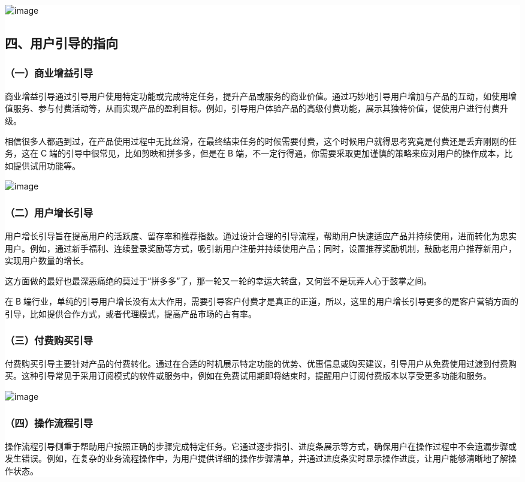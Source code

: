 ![image](https://prod-files-secure.s3.us-west-2.amazonaws.com/a7a0cc5a-89b9-4cda-8686-1fba0ca52f40/bf71860e-af5c-4f0e-956f-a50206e0c366/image.png?X-Amz-Algorithm=AWS4-HMAC-SHA256&X-Amz-Content-Sha256=UNSIGNED-PAYLOAD&X-Amz-Credential=ASIAZI2LB4667IOBMO6Q%2F20250518%2Fus-west-2%2Fs3%2Faws4_request&X-Amz-Date=20250518T123923Z&X-Amz-Expires=3600&X-Amz-Security-Token=IQoJb3JpZ2luX2VjELz%2F%2F%2F%2F%2F%2F%2F%2F%2F%2FwEaCXVzLXdlc3QtMiJIMEYCIQCsD%2Fup2tINxCsBECLyevdhxsFc7RdT44Kbxuxic9YkPwIhANJxMrV8jx0ItoHE6QbvjO8v7u%2FsyKVr5X5Ry1xO%2FIPZKv8DCHUQABoMNjM3NDIzMTgzODA1IgwHpSlNSGTt9nuadSgq3AMy2%2BEZZupTNsOBJCFkAZesC2aCRmqqG2W%2FKsb%2B7qV9QlRYXrtgnW47Uh2SX8nZDTrHH4U%2FAy4iYNbynmqttalunnUkSzlMyMWTllapgOnDU4GKFzKX%2FsgjKq7sLhztedGiD5i%2BWbTnpQBYeEThGXHpnOx5xYMJX8EfHPWHwsj0EMduFigpTcwgDRgqn4QPsxnvqRqRTSRGpNCAs9ErMpIqsJEHBNJtkpv1j4Jz1%2Fqf6pE%2BCbJy1omo6qP6lvuU%2F9jWDp8dZx%2BRJ7MvyYyUhyUBA%2FOF5eEi42V3dvKJ1haDXjQ4hKJU8YJsJ8TAeA2xp0JhRO%2FLgZ%2Bn2iYjeN3Vp5B1MZeukBTZ%2Fap4HXioKoCQ7nPl%2BfzAnfdFVqdoj5wjAdyYDa3U9DpFydUoiHEZK7lB8VbyV8Fjs3ZHh1jOzOoqGmD0JdJ9Mpn%2Bf8J9bg7BchV1KjQxdM6F6obQHpmxKjepzBwxLiiCZmcThxufUkc3jq3dppl%2B%2BNhsoo9%2FIsoN5H4dSbNtLb1ekYd4hPUJxvcH%2Ffn5%2BMJZYgqVdrRuZe4p49VRccRBHOL9Ep7fAdhYapT%2BqENDZa6%2FTkHIHXjawiy582Wr7cIUgx%2BNBeM1ZqaNO%2BNCIRw6Ox1hK3ePqDDEn6fBBjqkAZjVijo5A1UlBzqAeu1%2FGz6qhAqC1K%2F4MhYeGtbzw5f5nr1Y0bvNyGu6zTnH9Mc3PCMSEjus0DPXJNovGyBFRg2P1NYNGrHHYGK46Sl59nmrko2KBsfLznGKmgSaxXjA0tbWTuPAbHBD7BIzZJwa0kglqnE6YnJFvoxD%2F9cawduWuNjyLDB%2B5hgSXsr1f0928KA8Spn9mj4NVqgolGs17dh440x%2F&X-Amz-Signature=3bd304804b3a0f571f56ae65c52fdab41e7e689f412bccce4c4fb34578b1af40&X-Amz-SignedHeaders=host&x-id=GetObject)

## 四、用户引导的指向

### （一）商业增益引导

商业增益引导通过引导用户使用特定功能或完成特定任务，提升产品或服务的商业价值。通过巧妙地引导用户增加与产品的互动，如使用增值服务、参与付费活动等，从而实现产品的盈利目标。例如，引导用户体验产品的高级付费功能，展示其独特价值，促使用户进行付费升级。

相信很多人都遇到过，在产品使用过程中无比丝滑，在最终结束任务的时候需要付费，这个时候用户就得思考究竟是付费还是丢弃刚刚的任务，这在 C 端的引导中很常见，比如剪映和拼多多，但是在 B 端，不一定行得通，你需要采取更加谨慎的策略来应对用户的操作成本，比如提供试用功能等。

![image](https://prod-files-secure.s3.us-west-2.amazonaws.com/a7a0cc5a-89b9-4cda-8686-1fba0ca52f40/6ef47edc-e77d-41c0-b59b-3d452ccbaabd/image.png?X-Amz-Algorithm=AWS4-HMAC-SHA256&X-Amz-Content-Sha256=UNSIGNED-PAYLOAD&X-Amz-Credential=ASIAZI2LB4667IOBMO6Q%2F20250518%2Fus-west-2%2Fs3%2Faws4_request&X-Amz-Date=20250518T123923Z&X-Amz-Expires=3600&X-Amz-Security-Token=IQoJb3JpZ2luX2VjELz%2F%2F%2F%2F%2F%2F%2F%2F%2F%2FwEaCXVzLXdlc3QtMiJIMEYCIQCsD%2Fup2tINxCsBECLyevdhxsFc7RdT44Kbxuxic9YkPwIhANJxMrV8jx0ItoHE6QbvjO8v7u%2FsyKVr5X5Ry1xO%2FIPZKv8DCHUQABoMNjM3NDIzMTgzODA1IgwHpSlNSGTt9nuadSgq3AMy2%2BEZZupTNsOBJCFkAZesC2aCRmqqG2W%2FKsb%2B7qV9QlRYXrtgnW47Uh2SX8nZDTrHH4U%2FAy4iYNbynmqttalunnUkSzlMyMWTllapgOnDU4GKFzKX%2FsgjKq7sLhztedGiD5i%2BWbTnpQBYeEThGXHpnOx5xYMJX8EfHPWHwsj0EMduFigpTcwgDRgqn4QPsxnvqRqRTSRGpNCAs9ErMpIqsJEHBNJtkpv1j4Jz1%2Fqf6pE%2BCbJy1omo6qP6lvuU%2F9jWDp8dZx%2BRJ7MvyYyUhyUBA%2FOF5eEi42V3dvKJ1haDXjQ4hKJU8YJsJ8TAeA2xp0JhRO%2FLgZ%2Bn2iYjeN3Vp5B1MZeukBTZ%2Fap4HXioKoCQ7nPl%2BfzAnfdFVqdoj5wjAdyYDa3U9DpFydUoiHEZK7lB8VbyV8Fjs3ZHh1jOzOoqGmD0JdJ9Mpn%2Bf8J9bg7BchV1KjQxdM6F6obQHpmxKjepzBwxLiiCZmcThxufUkc3jq3dppl%2B%2BNhsoo9%2FIsoN5H4dSbNtLb1ekYd4hPUJxvcH%2Ffn5%2BMJZYgqVdrRuZe4p49VRccRBHOL9Ep7fAdhYapT%2BqENDZa6%2FTkHIHXjawiy582Wr7cIUgx%2BNBeM1ZqaNO%2BNCIRw6Ox1hK3ePqDDEn6fBBjqkAZjVijo5A1UlBzqAeu1%2FGz6qhAqC1K%2F4MhYeGtbzw5f5nr1Y0bvNyGu6zTnH9Mc3PCMSEjus0DPXJNovGyBFRg2P1NYNGrHHYGK46Sl59nmrko2KBsfLznGKmgSaxXjA0tbWTuPAbHBD7BIzZJwa0kglqnE6YnJFvoxD%2F9cawduWuNjyLDB%2B5hgSXsr1f0928KA8Spn9mj4NVqgolGs17dh440x%2F&X-Amz-Signature=48731fa9114459bf3c166e4cc7655f527d4b2ae3a213f5be3c49fc1bd64dea9e&X-Amz-SignedHeaders=host&x-id=GetObject)

### （二）用户增长引导

用户增长引导旨在提高用户的活跃度、留存率和推荐指数。通过设计合理的引导流程，帮助用户快速适应产品并持续使用，进而转化为忠实用户。例如，通过新手福利、连续登录奖励等方式，吸引新用户注册并持续使用产品；同时，设置推荐奖励机制，鼓励老用户推荐新用户，实现用户数量的增长。

这方面做的最好也最深恶痛绝的莫过于“拼多多”了，那一轮又一轮的幸运大转盘，又何尝不是玩弄人心于鼓掌之间。

在 B 端行业，单纯的引导用户增长没有太大作用，需要引导客户付费才是真正的正道，所以，这里的用户增长引导更多的是客户营销方面的引导，比如提供合作方式，或者代理模式，提高产品市场的占有率。

### （三）付费购买引导

付费购买引导主要针对产品的付费转化。通过在合适的时机展示特定功能的优势、优惠信息或购买建议，引导用户从免费使用过渡到付费购买。这种引导常见于采用订阅模式的软件或服务中，例如在免费试用期即将结束时，提醒用户订阅付费版本以享受更多功能和服务。

![image](https://prod-files-secure.s3.us-west-2.amazonaws.com/a7a0cc5a-89b9-4cda-8686-1fba0ca52f40/3ccca822-73a8-4b56-afdd-e76454a56970/image.png?X-Amz-Algorithm=AWS4-HMAC-SHA256&X-Amz-Content-Sha256=UNSIGNED-PAYLOAD&X-Amz-Credential=ASIAZI2LB4667IOBMO6Q%2F20250518%2Fus-west-2%2Fs3%2Faws4_request&X-Amz-Date=20250518T123923Z&X-Amz-Expires=3600&X-Amz-Security-Token=IQoJb3JpZ2luX2VjELz%2F%2F%2F%2F%2F%2F%2F%2F%2F%2FwEaCXVzLXdlc3QtMiJIMEYCIQCsD%2Fup2tINxCsBECLyevdhxsFc7RdT44Kbxuxic9YkPwIhANJxMrV8jx0ItoHE6QbvjO8v7u%2FsyKVr5X5Ry1xO%2FIPZKv8DCHUQABoMNjM3NDIzMTgzODA1IgwHpSlNSGTt9nuadSgq3AMy2%2BEZZupTNsOBJCFkAZesC2aCRmqqG2W%2FKsb%2B7qV9QlRYXrtgnW47Uh2SX8nZDTrHH4U%2FAy4iYNbynmqttalunnUkSzlMyMWTllapgOnDU4GKFzKX%2FsgjKq7sLhztedGiD5i%2BWbTnpQBYeEThGXHpnOx5xYMJX8EfHPWHwsj0EMduFigpTcwgDRgqn4QPsxnvqRqRTSRGpNCAs9ErMpIqsJEHBNJtkpv1j4Jz1%2Fqf6pE%2BCbJy1omo6qP6lvuU%2F9jWDp8dZx%2BRJ7MvyYyUhyUBA%2FOF5eEi42V3dvKJ1haDXjQ4hKJU8YJsJ8TAeA2xp0JhRO%2FLgZ%2Bn2iYjeN3Vp5B1MZeukBTZ%2Fap4HXioKoCQ7nPl%2BfzAnfdFVqdoj5wjAdyYDa3U9DpFydUoiHEZK7lB8VbyV8Fjs3ZHh1jOzOoqGmD0JdJ9Mpn%2Bf8J9bg7BchV1KjQxdM6F6obQHpmxKjepzBwxLiiCZmcThxufUkc3jq3dppl%2B%2BNhsoo9%2FIsoN5H4dSbNtLb1ekYd4hPUJxvcH%2Ffn5%2BMJZYgqVdrRuZe4p49VRccRBHOL9Ep7fAdhYapT%2BqENDZa6%2FTkHIHXjawiy582Wr7cIUgx%2BNBeM1ZqaNO%2BNCIRw6Ox1hK3ePqDDEn6fBBjqkAZjVijo5A1UlBzqAeu1%2FGz6qhAqC1K%2F4MhYeGtbzw5f5nr1Y0bvNyGu6zTnH9Mc3PCMSEjus0DPXJNovGyBFRg2P1NYNGrHHYGK46Sl59nmrko2KBsfLznGKmgSaxXjA0tbWTuPAbHBD7BIzZJwa0kglqnE6YnJFvoxD%2F9cawduWuNjyLDB%2B5hgSXsr1f0928KA8Spn9mj4NVqgolGs17dh440x%2F&X-Amz-Signature=ff9a4750883f2b6be354aec28a6d36c709839a6a83b99f74cec0b92ea88bc545&X-Amz-SignedHeaders=host&x-id=GetObject)

### （四）操作流程引导

操作流程引导侧重于帮助用户按照正确的步骤完成特定任务。它通过逐步指引、进度条展示等方式，确保用户在操作过程中不会遗漏步骤或发生错误。例如，在复杂的业务流程操作中，为用户提供详细的操作步骤清单，并通过进度条实时显示操作进度，让用户能够清晰地了解操作状态。
